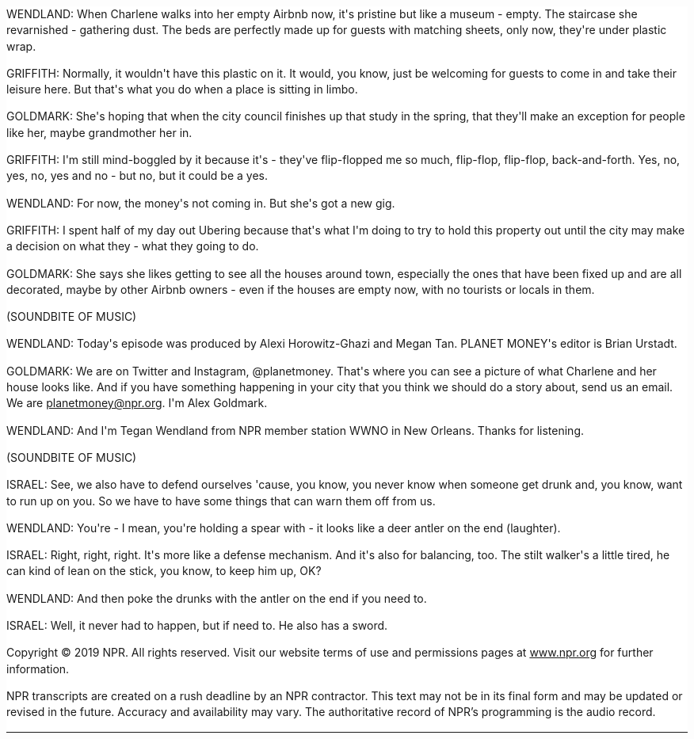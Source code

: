 WENDLAND: When Charlene walks into her empty Airbnb now, it's pristine but like a museum - empty. The staircase she revarnished - gathering dust. The beds are perfectly made up for guests with matching sheets, only now, they're under plastic wrap.

GRIFFITH: Normally, it wouldn't have this plastic on it. It would, you know, just be welcoming for guests to come in and take their leisure here. But that's what you do when a place is sitting in limbo.

GOLDMARK: She's hoping that when the city council finishes up that study in the spring, that they'll make an exception for people like her, maybe grandmother her in.

GRIFFITH: I'm still mind-boggled by it because it's - they've flip-flopped me so much, flip-flop, flip-flop, back-and-forth. Yes, no, yes, no, yes and no - but no, but it could be a yes.

WENDLAND: For now, the money's not coming in. But she's got a new gig.

GRIFFITH: I spent half of my day out Ubering because that's what I'm doing to try to hold this property out until the city may make a decision on what they - what they going to do.

GOLDMARK: She says she likes getting to see all the houses around town, especially the ones that have been fixed up and are all decorated, maybe by other Airbnb owners - even if the houses are empty now, with no tourists or locals in them.

(SOUNDBITE OF MUSIC)

WENDLAND: Today's episode was produced by Alexi Horowitz-Ghazi and Megan Tan. PLANET MONEY's editor is Brian Urstadt.

GOLDMARK: We are on Twitter and Instagram, @planetmoney. That's where you can see a picture of what Charlene and her house looks like. And if you have something happening in your city that you think we should do a story about, send us an email. We are planetmoney@npr.org. I'm Alex Goldmark.

WENDLAND: And I'm Tegan Wendland from NPR member station WWNO in New Orleans. Thanks for listening.

(SOUNDBITE OF MUSIC)

ISRAEL: See, we also have to defend ourselves 'cause, you know, you never know when someone get drunk and, you know, want to run up on you. So we have to have some things that can warn them off from us.

WENDLAND: You're - I mean, you're holding a spear with - it looks like a deer antler on the end (laughter).

ISRAEL: Right, right, right. It's more like a defense mechanism. And it's also for balancing, too. The stilt walker's a little tired, he can kind of lean on the stick, you know, to keep him up, OK?

WENDLAND: And then poke the drunks with the antler on the end if you need to.

ISRAEL: Well, it never had to happen, but if need to. He also has a sword.

Copyright © 2019 NPR. All rights reserved. Visit our website terms of use and permissions pages at www.npr.org for further information.

NPR transcripts are created on a rush deadline by an NPR contractor. This text may not be in its final form and may be updated or revised in the future. Accuracy and availability may vary. The authoritative record of NPR’s programming is the audio record.

----
